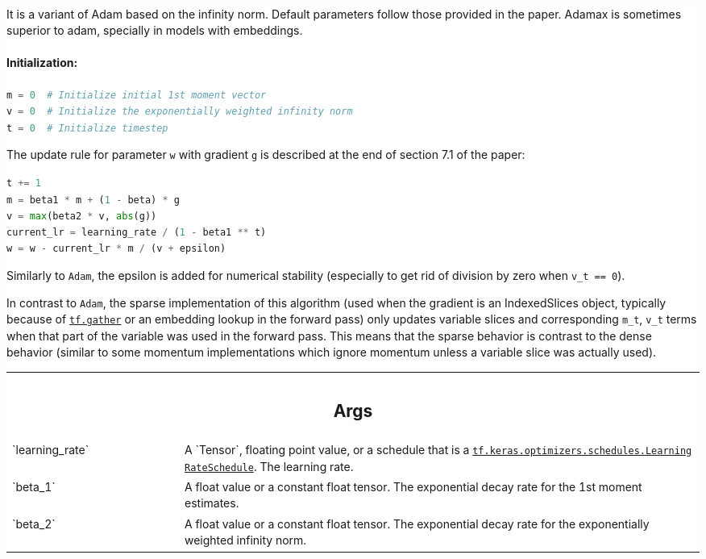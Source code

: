 
It is a variant of Adam based on the infinity norm.
Default parameters follow those provided in the paper.
Adamax is sometimes superior to adam, specially in models with embeddings.

#### Initialization:



```python
m = 0  # Initialize initial 1st moment vector
v = 0  # Initialize the exponentially weighted infinity norm
t = 0  # Initialize timestep
```

The update rule for parameter `w` with gradient `g` is
described at the end of section 7.1 of the paper:

```python
t += 1
m = beta1 * m + (1 - beta) * g
v = max(beta2 * v, abs(g))
current_lr = learning_rate / (1 - beta1 ** t)
w = w - current_lr * m / (v + epsilon)
```

Similarly to `Adam`, the epsilon is added for numerical stability
(especially to get rid of division by zero when `v_t == 0`).

In contrast to `Adam`, the sparse implementation of this algorithm
(used when the gradient is an IndexedSlices object, typically because of
<a href="../../../../tf/gather.md"><code>tf.gather</code></a> or an embedding lookup in the forward pass) only updates
variable slices and corresponding `m_t`, `v_t` terms when that part of
the variable was used in the forward pass. This means that the sparse
behavior is contrast to the dense behavior (similar to some momentum
implementations which ignore momentum unless a variable slice was actually
used).


 <table class="responsive fixed orange">
<colgroup><col width="214px"><col></colgroup>
<tr><th colspan="2"><h2 class="add-link">Args</h2></th></tr>

<tr>
<td>
`learning_rate`<a id="learning_rate"></a>
</td>
<td>
A `Tensor`, floating point value, or a schedule that is a
<a href="../../../../tf/keras/optimizers/schedules/LearningRateSchedule.md"><code>tf.keras.optimizers.schedules.LearningRateSchedule</code></a>. The learning rate.
</td>
</tr><tr>
<td>
`beta_1`<a id="beta_1"></a>
</td>
<td>
A float value or a constant float tensor. The exponential decay
rate for the 1st moment estimates.
</td>
</tr><tr>
<td>
`beta_2`<a id="beta_2"></a>
</td>
<td>
A float value or a constant float tensor. The exponential decay
rate for the exponentially weighted infinity norm.
</td>